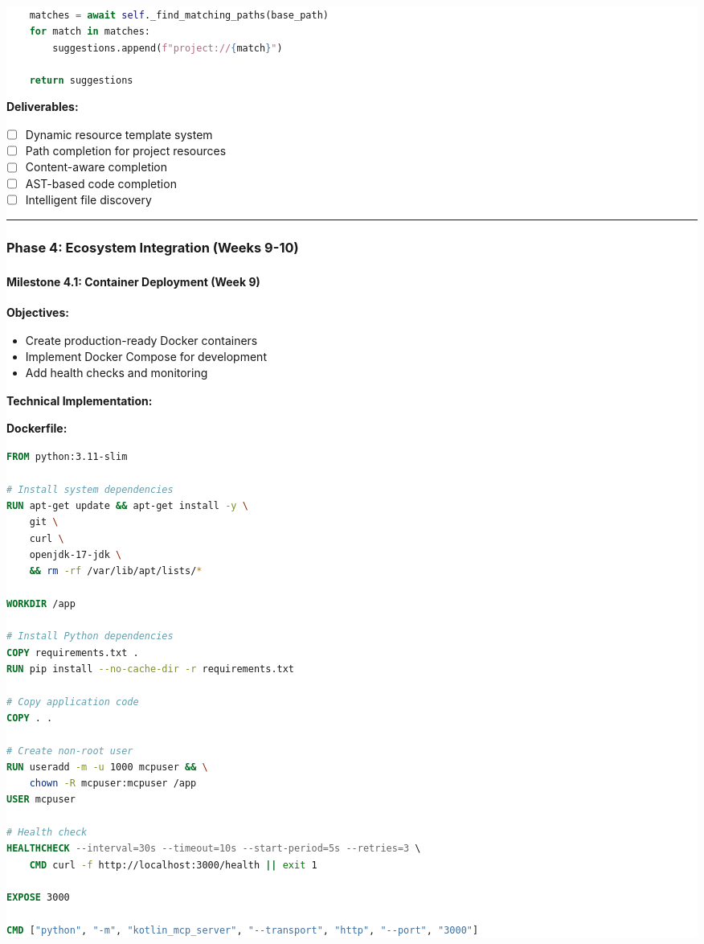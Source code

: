 ```python
    matches = await self._find_matching_paths(base_path)
    for match in matches:
        suggestions.append(f"project://{match}")
    
    return suggestions
```

**Deliverables:**
- [ ] Dynamic resource template system
- [ ] Path completion for project resources
- [ ] Content-aware completion
- [ ] AST-based code completion
- [ ] Intelligent file discovery

---

### **Phase 4: Ecosystem Integration** (Weeks 9-10)

#### **Milestone 4.1: Container Deployment** (Week 9)
**Objectives:**
- Create production-ready Docker containers
- Implement Docker Compose for development
- Add health checks and monitoring

**Technical Implementation:**

**Dockerfile:**
```dockerfile
FROM python:3.11-slim

# Install system dependencies
RUN apt-get update && apt-get install -y \
    git \
    curl \
    openjdk-17-jdk \
    && rm -rf /var/lib/apt/lists/*

WORKDIR /app

# Install Python dependencies
COPY requirements.txt .
RUN pip install --no-cache-dir -r requirements.txt

# Copy application code
COPY . .

# Create non-root user
RUN useradd -m -u 1000 mcpuser && \
    chown -R mcpuser:mcpuser /app
USER mcpuser

# Health check
HEALTHCHECK --interval=30s --timeout=10s --start-period=5s --retries=3 \
    CMD curl -f http://localhost:3000/health || exit 1

EXPOSE 3000

CMD ["python", "-m", "kotlin_mcp_server", "--transport", "http", "--port", "3000"]
```
